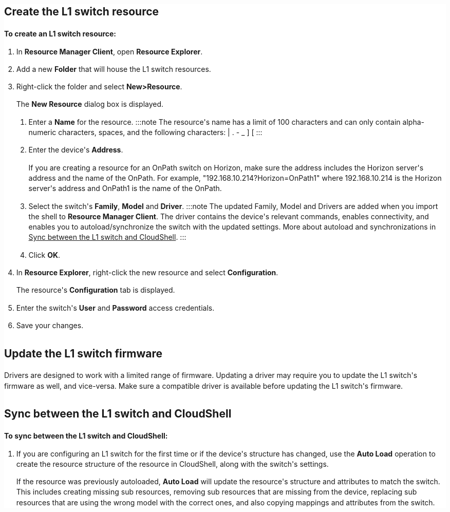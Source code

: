 ## Create the L1 switch resource

**To create an L1 switch resource:**

1. In **Resource Manager Client**, open **Resource Explorer**.
2. Add a new **Folder** that will house the L1 switch resources.
3. Right-click the folder and select **New>Resource**.
    
    The **New Resource** dialog box is displayed.
    
    1. Enter a **Name** for the resource.
        :::note
        The resource's name has a limit of 100 characters and can only contain alpha-numeric characters, spaces, and the following characters: | . - \_ \] \[
        :::
    2. Enter the device's **Address**.
        
        If you are creating a resource for an OnPath switch on Horizon, make sure the address includes the Horizon server's address and the name of the OnPath. For example, "192.168.10.214?Horizon=OnPath1" where 192.168.10.214 is the Horizon server's address and OnPath1 is the name of the OnPath.
        
    3. Select the switch's **Family**, **Model** and **Driver**.
        :::note
        The updated Family, Model and Drivers are added when you import the shell to **Resource Manager Client**. The driver contains the device's relevant commands, enables connectivity, and enables you to autoload/synchronize the switch with the updated settings. More about autoload and synchronizations in [Sync between the L1 switch and CloudShell](./l1-switches.md#sync-between-the-l1-switch-and-cloudshell).
        :::
    4. Click **OK**.
4. In **Resource Explorer**, right-click the new resource and select **Configuration**.
    
    The resource's **Configuration** tab is displayed.
    
5. Enter the switch's **User** and **Password** access credentials.
6. Save your changes.

## Update the L1 switch firmware

Drivers are designed to work with a limited range of firmware. Updating a driver may require you to update the L1 switch's firmware as well, and vice-versa. Make sure a compatible driver is available before updating the L1 switch's firmware.

## Sync between the L1 switch and CloudShell

**To sync between the L1 switch and CloudShell:**

1. If you are configuring an L1 switch for the first time or if the device's structure has changed, use the **Auto Load** operation to create the resource structure of the resource in CloudShell, along with the switch's settings.
    
    If the resource was previously autoloaded, **Auto Load** will update the resource's structure and attributes to match the switch. This includes creating missing sub resources, removing sub resources that are missing from the device, replacing sub resources that are using the wrong model with the correct ones, and also copying mappings and attributes from the switch.
    